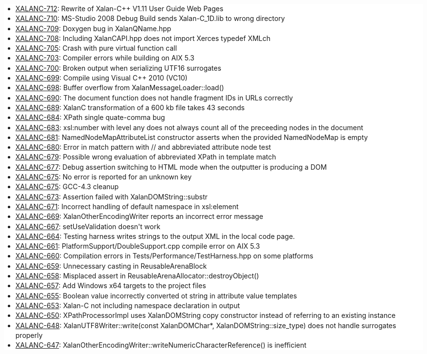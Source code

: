 * [XALANC-712](https://issues.apache.org/jira/browse/XALANC-712): Rewrite of Xalan-C++ V1.11 User Guide Web Pages
* [XALANC-710](https://issues.apache.org/jira/browse/XALANC-710): MS-Studio 2008 Debug Build sends Xalan-C_1D.lib to wrong directory
* [XALANC-709](https://issues.apache.org/jira/browse/XALANC-709): Doxygen bug in XalanQName.hpp
* [XALANC-708](https://issues.apache.org/jira/browse/XALANC-708): Including XalanCAPI.hpp does not import Xerces typedef XMLch
* [XALANC-705](https://issues.apache.org/jira/browse/XALANC-705): Crash with pure virtual function call
* [XALANC-703](https://issues.apache.org/jira/browse/XALANC-703): Compiler errors while building on AIX 5.3
* [XALANC-700](https://issues.apache.org/jira/browse/XALANC-700): Broken output when serializing UTF16 surrogates
* [XALANC-699](https://issues.apache.org/jira/browse/XALANC-699): Compile using Visual C++ 2010 (VC10)
* [XALANC-698](https://issues.apache.org/jira/browse/XALANC-698): Buffer overflow from XalanMessageLoader::load()
* [XALANC-690](https://issues.apache.org/jira/browse/XALANC-690): The document function does not handle fragment IDs in URLs correctly
* [XALANC-689](https://issues.apache.org/jira/browse/XALANC-689): XalanC transformation of a 600 kb file takes 43 seconds
* [XALANC-684](https://issues.apache.org/jira/browse/XALANC-684): XPath single quate-comma bug
* [XALANC-683](https://issues.apache.org/jira/browse/XALANC-683): xsl:number with level any does not always count all of the preceeding nodes in the document
* [XALANC-681](https://issues.apache.org/jira/browse/XALANC-681): NamedNodeMapAttributeList constructor asserts when the provided NamedNodeMap is empty
* [XALANC-680](https://issues.apache.org/jira/browse/XALANC-680): Error in match pattern with // and abbreviated attribute node test
* [XALANC-679](https://issues.apache.org/jira/browse/XALANC-679): Possible wrong evaluation of abbreviated XPath in template match
* [XALANC-677](https://issues.apache.org/jira/browse/XALANC-677): Debug assertion switching to HTML mode when the outputter is producing a DOM
* [XALANC-675](https://issues.apache.org/jira/browse/XALANC-675): No error is reported for an unknown key
* [XALANC-675](https://issues.apache.org/jira/browse/XALANC-675): GCC-4.3 cleanup
* [XALANC-673](https://issues.apache.org/jira/browse/XALANC-673): Assertion failed with XalanDOMString::substr
* [XALANC-671](https://issues.apache.org/jira/browse/XALANC-671): Incorrect handling of default namespace in xsl:element
* [XALANC-669](https://issues.apache.org/jira/browse/XALANC-669): XalanOtherEncodingWriter reports an incorrect error message
* [XALANC-667](https://issues.apache.org/jira/browse/XALANC-667): setUseValidation doesn't work
* [XALANC-664](https://issues.apache.org/jira/browse/XALANC-664): Testing harness writes strings to the output XML in the local code page.
* [XALANC-661](https://issues.apache.org/jira/browse/XALANC-661): PlatformSupport/DoubleSupport.cpp compile error on AIX 5.3
* [XALANC-660](https://issues.apache.org/jira/browse/XALANC-660): Compilation errors in Tests/Performance/TestHarness.hpp on some platforms
* [XALANC-659](https://issues.apache.org/jira/browse/XALANC-659): Unnecessary casting in ReusableArenaBlock
* [XALANC-658](https://issues.apache.org/jira/browse/XALANC-658): Misplaced assert in ReusableArenaAllocator::destroyObject()
* [XALANC-657](https://issues.apache.org/jira/browse/XALANC-657): Add Windows x64 targets to the project files
* [XALANC-655](https://issues.apache.org/jira/browse/XALANC-655): Boolean value incorrectly converted ot string in attribute value templates
* [XALANC-653](https://issues.apache.org/jira/browse/XALANC-653): Xalan-C not including namespace declaration in output
* [XALANC-650](https://issues.apache.org/jira/browse/XALANC-650): XPathProcessorImpl uses XalanDOMString copy constructor instead of referring to an existing instance
* [XALANC-648](https://issues.apache.org/jira/browse/XALANC-648): XalanUTF8Writer::write(const XalanDOMChar*, XalanDOMString::size_type) does not handle surrogates properly
* [XALANC-647](https://issues.apache.org/jira/browse/XALANC-647): XalanOtherEncodingWriter::writeNumericCharacterReference() is inefficient